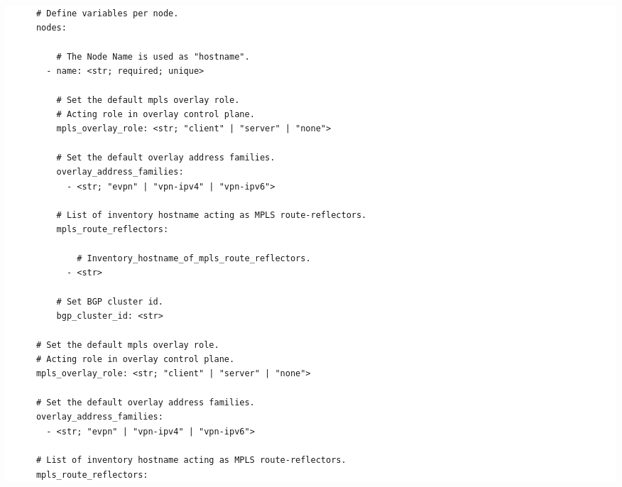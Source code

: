           # Define variables per node.
          nodes:

              # The Node Name is used as "hostname".
            - name: <str; required; unique>

              # Set the default mpls overlay role.
              # Acting role in overlay control plane.
              mpls_overlay_role: <str; "client" | "server" | "none">

              # Set the default overlay address families.
              overlay_address_families:
                - <str; "evpn" | "vpn-ipv4" | "vpn-ipv6">

              # List of inventory hostname acting as MPLS route-reflectors.
              mpls_route_reflectors:

                  # Inventory_hostname_of_mpls_route_reflectors.
                - <str>

              # Set BGP cluster id.
              bgp_cluster_id: <str>

          # Set the default mpls overlay role.
          # Acting role in overlay control plane.
          mpls_overlay_role: <str; "client" | "server" | "none">

          # Set the default overlay address families.
          overlay_address_families:
            - <str; "evpn" | "vpn-ipv4" | "vpn-ipv6">

          # List of inventory hostname acting as MPLS route-reflectors.
          mpls_route_reflectors:
